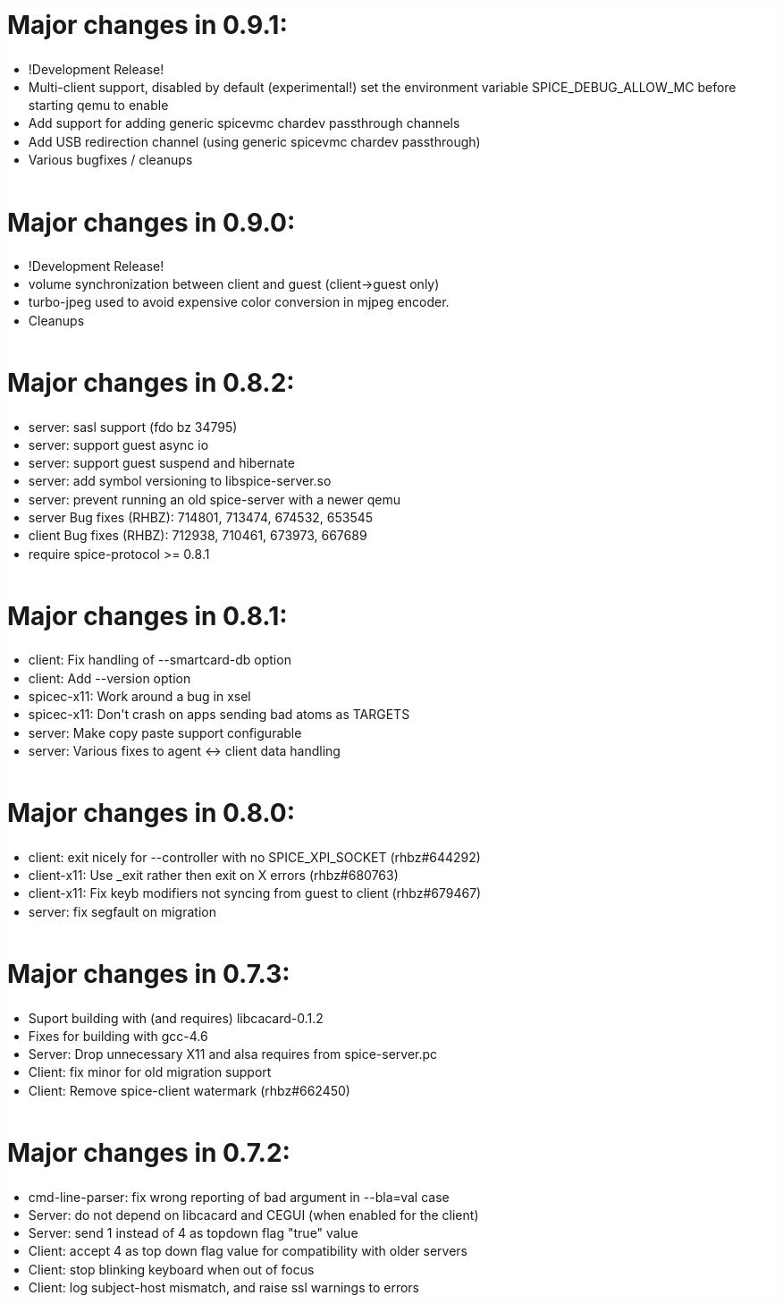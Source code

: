 Major changes in 0.9.1:
=======================
* !Development Release!
* Multi-client support, disabled by default (experimental!) set the
  environment variable SPICE_DEBUG_ALLOW_MC before starting qemu to enable
* Add support for adding generic spicevmc chardev passthrough channels
* Add USB redirection channel (using generic spicevmc chardev passthrough)
* Various bugfixes / cleanups

Major changes in 0.9.0:
=======================
* !Development Release!
* volume synchronization between client and guest (client->guest only)
* turbo-jpeg used to avoid expensive color conversion in mjpeg encoder.
* Cleanups

Major changes in 0.8.2:
=======================
* server: sasl support (fdo bz 34795)
* server: support guest async io
* server: support guest suspend and hibernate
* server: add symbol versioning to libspice-server.so
* server: prevent running an old spice-server with a newer qemu
* server Bug fixes (RHBZ): 714801, 713474, 674532, 653545
* client Bug fixes (RHBZ): 712938, 710461, 673973, 667689
* require spice-protocol >= 0.8.1

Major changes in 0.8.1:
=======================
* client: Fix handling of --smartcard-db option
* client: Add --version option
* spicec-x11: Work around a bug in xsel
* spicec-x11: Don't crash on apps sending bad atoms as TARGETS
* server: Make copy paste support configurable
* server: Various fixes to agent <-> client data handling

Major changes in 0.8.0:
=======================
* client: exit nicely for --controller with no SPICE_XPI_SOCKET (rhbz#644292)
* client-x11: Use _exit rather then exit on X errors (rhbz#680763)
* client-x11: Fix keyb modifiers not syncing from guest to client (rhbz#679467)
* server: fix segfault on migration

Major changes in 0.7.3:
=======================
* Suport building with (and requires) libcacard-0.1.2
* Fixes for building with gcc-4.6
* Server: Drop unnecessary X11 and alsa requires from spice-server.pc
* Client: fix minor for old migration support
* Client: Remove spice-client watermark (rhbz#662450)

Major changes in 0.7.2:
=======================
* cmd-line-parser: fix wrong reporting of bad argument in --bla=val case
* Server: do not depend on libcacard and CEGUI (when enabled for the client)
* Server: send 1 instead of 4 as topdown flag "true" value
* Client: accept 4 as top down flag value for compatibility with older servers
* Client: stop blinking keyboard when out of focus
* Client: log subject-host mismatch, and raise ssl warnings to errors
